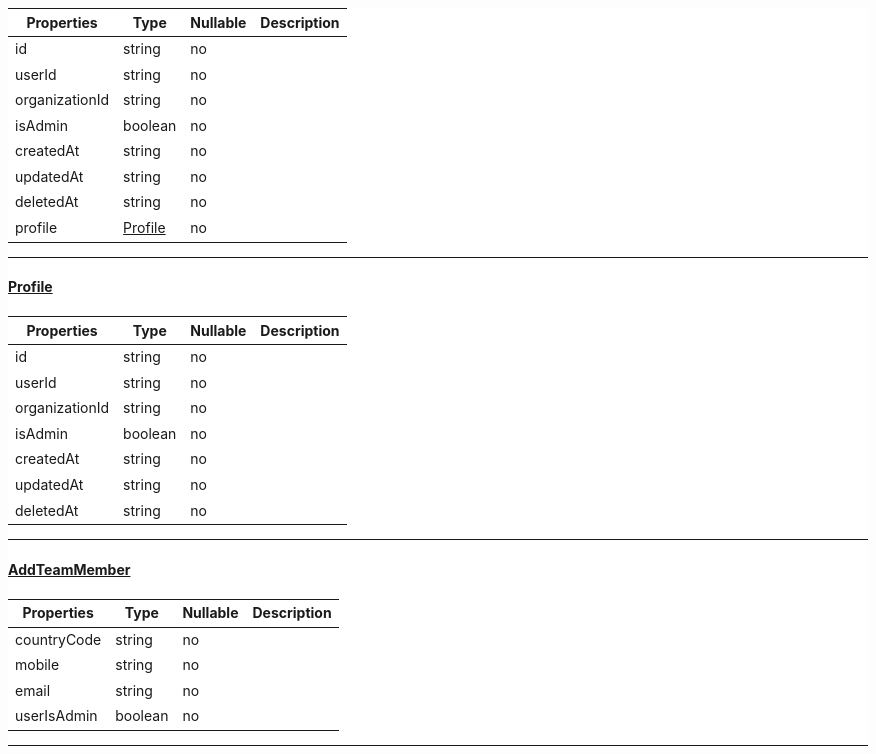  | Properties | Type | Nullable | Description |
 | ---------- | ---- | -------- | ----------- |
 | id | string |  no  |  |
 | userId | string |  no  |  |
 | organizationId | string |  no  |  |
 | isAdmin | boolean |  no  |  |
 | createdAt | string |  no  |  |
 | updatedAt | string |  no  |  |
 | deletedAt | string |  no  |  |
 | profile | [Profile](#Profile) |  no  |  |

---


 
 
 #### [Profile](#Profile)

 | Properties | Type | Nullable | Description |
 | ---------- | ---- | -------- | ----------- |
 | id | string |  no  |  |
 | userId | string |  no  |  |
 | organizationId | string |  no  |  |
 | isAdmin | boolean |  no  |  |
 | createdAt | string |  no  |  |
 | updatedAt | string |  no  |  |
 | deletedAt | string |  no  |  |

---


 
 
 #### [AddTeamMember](#AddTeamMember)

 | Properties | Type | Nullable | Description |
 | ---------- | ---- | -------- | ----------- |
 | countryCode | string |  no  |  |
 | mobile | string |  no  |  |
 | email | string |  no  |  |
 | userIsAdmin | boolean |  no  |  |

---
